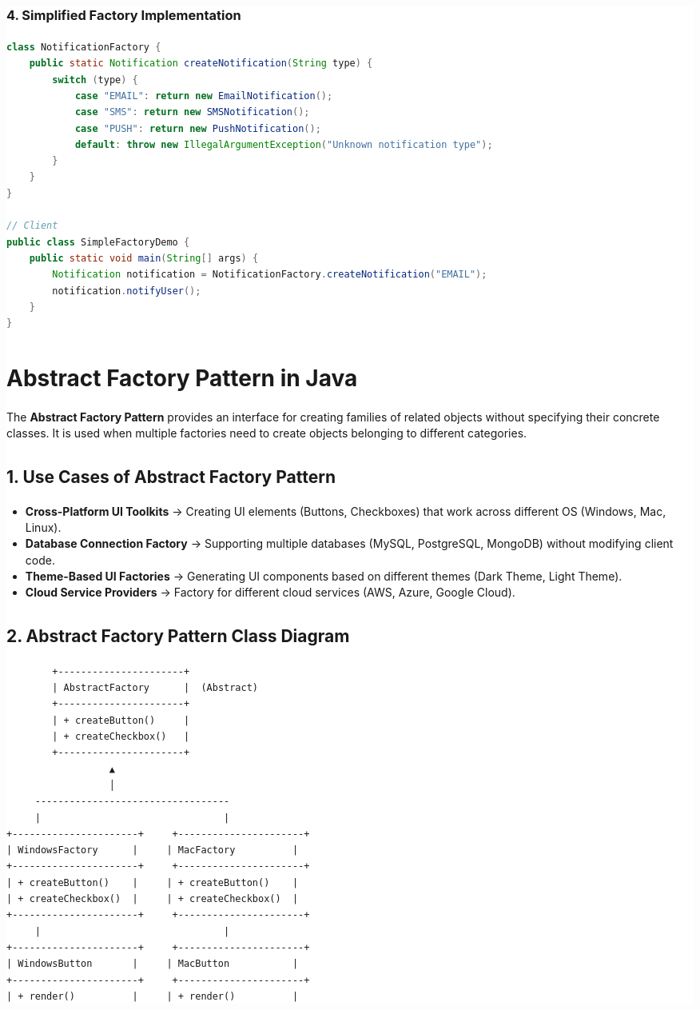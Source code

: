 ### 4. Simplified Factory Implementation

```java
class NotificationFactory {
    public static Notification createNotification(String type) {
        switch (type) {
            case "EMAIL": return new EmailNotification();
            case "SMS": return new SMSNotification();
            case "PUSH": return new PushNotification();
            default: throw new IllegalArgumentException("Unknown notification type");
        }
    }
}

// Client
public class SimpleFactoryDemo {
    public static void main(String[] args) {
        Notification notification = NotificationFactory.createNotification("EMAIL");
        notification.notifyUser();
    }
}
```

# Abstract Factory Pattern in Java

The **Abstract Factory Pattern** provides an interface for creating families of related objects without specifying their concrete classes. It is used when multiple factories need to create objects belonging to different categories.

## 1. Use Cases of Abstract Factory Pattern

- **Cross-Platform UI Toolkits** → Creating UI elements (Buttons, Checkboxes) that work across different OS (Windows, Mac, Linux).
- **Database Connection Factory** → Supporting multiple databases (MySQL, PostgreSQL, MongoDB) without modifying client code.
- **Theme-Based UI Factories** → Generating UI components based on different themes (Dark Theme, Light Theme).
- **Cloud Service Providers** → Factory for different cloud services (AWS, Azure, Google Cloud).

## 2. Abstract Factory Pattern Class Diagram
```
        +----------------------+
        | AbstractFactory      |  (Abstract)
        +----------------------+
        | + createButton()     |
        | + createCheckbox()   |
        +----------------------+
                  ▲
                  │
     ----------------------------------
     |                                |
+----------------------+     +----------------------+
| WindowsFactory      |     | MacFactory          |
+----------------------+     +----------------------+
| + createButton()    |     | + createButton()    |
| + createCheckbox()  |     | + createCheckbox()  |
+----------------------+     +----------------------+
     |                                |
+----------------------+     +----------------------+
| WindowsButton       |     | MacButton           |
+----------------------+     +----------------------+
| + render()          |     | + render()          |
```